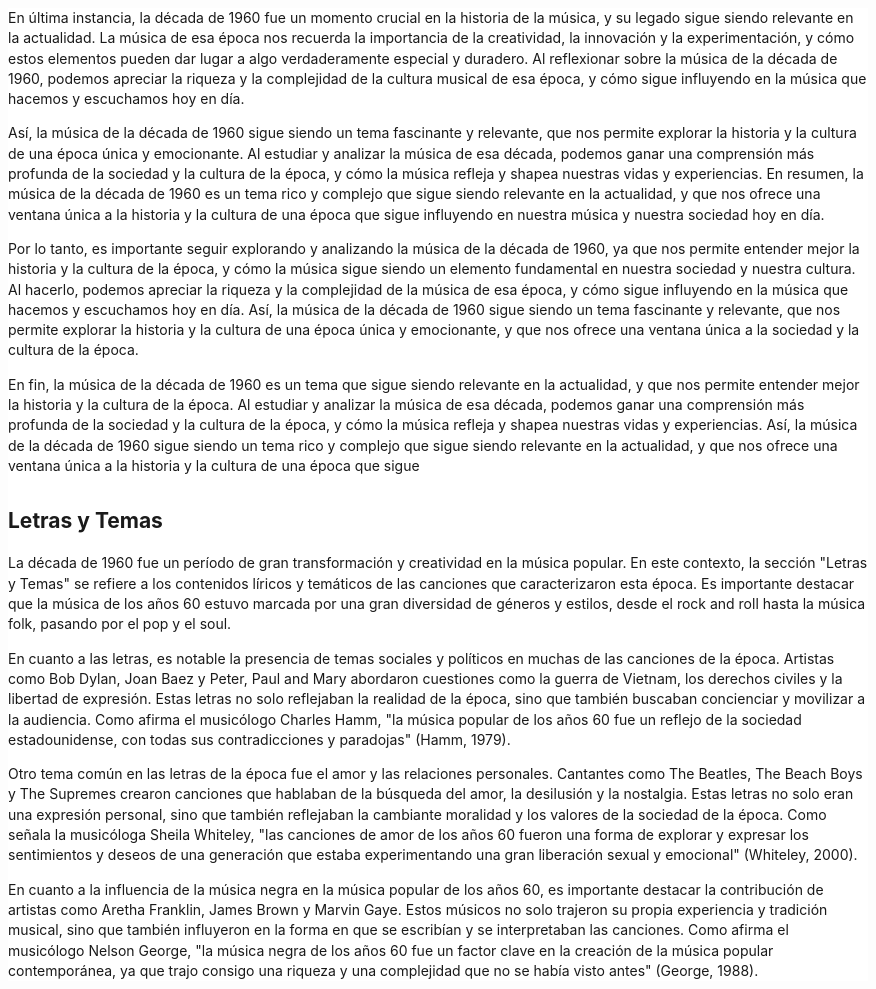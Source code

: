 En última instancia, la década de 1960 fue un momento crucial en la historia de la música, y su legado sigue siendo relevante en la actualidad. La música de esa época nos recuerda la importancia de la creatividad, la innovación y la experimentación, y cómo estos elementos pueden dar lugar a algo verdaderamente especial y duradero. Al reflexionar sobre la música de la década de 1960, podemos apreciar la riqueza y la complejidad de la cultura musical de esa época, y cómo sigue influyendo en la música que hacemos y escuchamos hoy en día. 

Así, la música de la década de 1960 sigue siendo un tema fascinante y relevante, que nos permite explorar la historia y la cultura de una época única y emocionante. Al estudiar y analizar la música de esa década, podemos ganar una comprensión más profunda de la sociedad y la cultura de la época, y cómo la música refleja y shapea nuestras vidas y experiencias. En resumen, la música de la década de 1960 es un tema rico y complejo que sigue siendo relevante en la actualidad, y que nos ofrece una ventana única a la historia y la cultura de una época que sigue influyendo en nuestra música y nuestra sociedad hoy en día. 

Por lo tanto, es importante seguir explorando y analizando la música de la década de 1960, ya que nos permite entender mejor la historia y la cultura de la época, y cómo la música sigue siendo un elemento fundamental en nuestra sociedad y nuestra cultura. Al hacerlo, podemos apreciar la riqueza y la complejidad de la música de esa época, y cómo sigue influyendo en la música que hacemos y escuchamos hoy en día. Así, la música de la década de 1960 sigue siendo un tema fascinante y relevante, que nos permite explorar la historia y la cultura de una época única y emocionante, y que nos ofrece una ventana única a la sociedad y la cultura de la época. 

En fin, la música de la década de 1960 es un tema que sigue siendo relevante en la actualidad, y que nos permite entender mejor la historia y la cultura de la época. Al estudiar y analizar la música de esa década, podemos ganar una comprensión más profunda de la sociedad y la cultura de la época, y cómo la música refleja y shapea nuestras vidas y experiencias. Así, la música de la década de 1960 sigue siendo un tema rico y complejo que sigue siendo relevante en la actualidad, y que nos ofrece una ventana única a la historia y la cultura de una época que sigue

## Letras y Temas

La década de 1960 fue un período de gran transformación y creatividad en la música popular. En este contexto, la sección "Letras y Temas" se refiere a los contenidos líricos y temáticos de las canciones que caracterizaron esta época. Es importante destacar que la música de los años 60 estuvo marcada por una gran diversidad de géneros y estilos, desde el rock and roll hasta la música folk, pasando por el pop y el soul.

En cuanto a las letras, es notable la presencia de temas sociales y políticos en muchas de las canciones de la época. Artistas como Bob Dylan, Joan Baez y Peter, Paul and Mary abordaron cuestiones como la guerra de Vietnam, los derechos civiles y la libertad de expresión. Estas letras no solo reflejaban la realidad de la época, sino que también buscaban concienciar y movilizar a la audiencia. Como afirma el musicólogo Charles Hamm, "la música popular de los años 60 fue un reflejo de la sociedad estadounidense, con todas sus contradicciones y paradojas" (Hamm, 1979).

Otro tema común en las letras de la época fue el amor y las relaciones personales. Cantantes como The Beatles, The Beach Boys y The Supremes crearon canciones que hablaban de la búsqueda del amor, la desilusión y la nostalgia. Estas letras no solo eran una expresión personal, sino que también reflejaban la cambiante moralidad y los valores de la sociedad de la época. Como señala la musicóloga Sheila Whiteley, "las canciones de amor de los años 60 fueron una forma de explorar y expresar los sentimientos y deseos de una generación que estaba experimentando una gran liberación sexual y emocional" (Whiteley, 2000).

En cuanto a la influencia de la música negra en la música popular de los años 60, es importante destacar la contribución de artistas como Aretha Franklin, James Brown y Marvin Gaye. Estos músicos no solo trajeron su propia experiencia y tradición musical, sino que también influyeron en la forma en que se escribían y se interpretaban las canciones. Como afirma el musicólogo Nelson George, "la música negra de los años 60 fue un factor clave en la creación de la música popular contemporánea, ya que trajo consigo una riqueza y una complejidad que no se había visto antes" (George, 1988).

